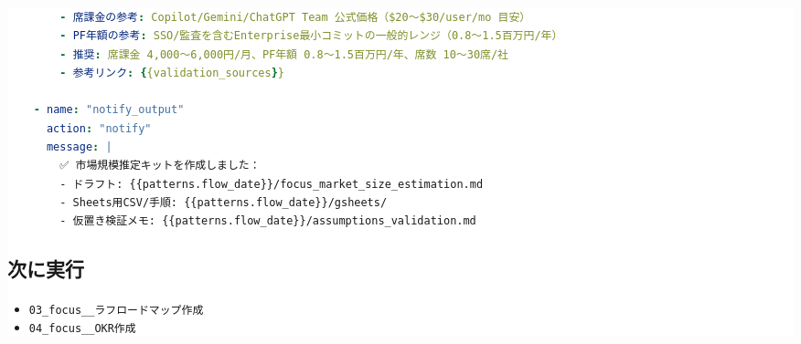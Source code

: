 ```yaml
        - 席課金の参考: Copilot/Gemini/ChatGPT Team 公式価格（$20〜$30/user/mo 目安）
        - PF年額の参考: SSO/監査を含むEnterprise最小コミットの一般的レンジ（0.8〜1.5百万円/年）
        - 推奨: 席課金 4,000〜6,000円/月、PF年額 0.8〜1.5百万円/年、席数 10〜30席/社
        - 参考リンク: {{validation_sources}}

    - name: "notify_output"
      action: "notify"
      message: |
        ✅ 市場規模推定キットを作成しました：
        - ドラフト: {{patterns.flow_date}}/focus_market_size_estimation.md
        - Sheets用CSV/手順: {{patterns.flow_date}}/gsheets/
        - 仮置き検証メモ: {{patterns.flow_date}}/assumptions_validation.md
```

## 次に実行
- `03_focus__ラフロードマップ作成`
- `04_focus__OKR作成`


